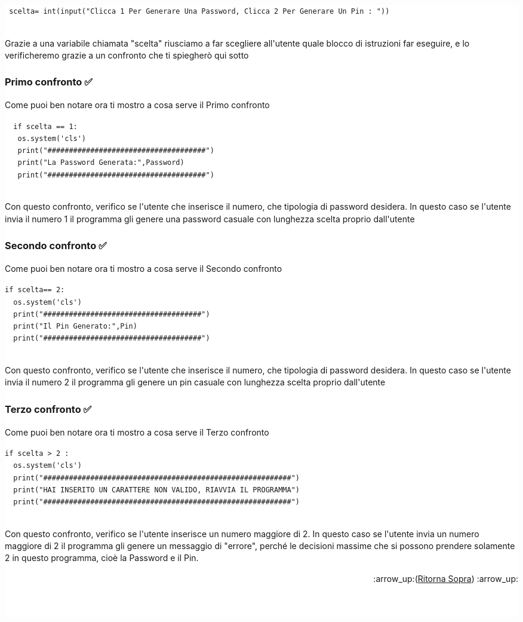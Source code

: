    ```Py
    scelta= int(input("Clicca 1 Per Generare Una Password, Clicca 2 Per Generare Un Pin : "))
   ``` 
   <br>
   Grazie a una variabile chiamata "scelta" riusciamo a far scegliere all'utente quale blocco di istruzioni far eseguire, e lo verificheremo grazie a un confronto che ti spiegherò qui sotto
   <br>
   
  ### Primo confronto :white_check_mark:
  Come puoi ben notare ora ti mostro a cosa serve il Primo confronto
  <br>
     
   ```Py
     if scelta == 1:
      os.system('cls')
      print("#####################################") 
      print("La Password Generata:",Password)
      print("#####################################")
   ``` 
   <br>
    Con questo confronto, verifico se l'utente che inserisce il numero, che tipologia di password desidera. In questo caso se l'utente invia il numero 1 il programma gli genere una password casuale con lunghezza scelta proprio dall'utente
       <br>
       
### Secondo confronto :white_check_mark:
  Come puoi ben notare ora ti mostro a cosa serve il Secondo confronto<br>
     
   ```Py
  if scelta== 2:
     os.system('cls')
     print("#####################################") 
     print("Il Pin Generato:",Pin)  
     print("#####################################")  
   ``` 
   <br>
    Con questo confronto, verifico se l'utente che inserisce il numero, che tipologia di password desidera. In questo caso se l'utente invia il numero 2 il programma gli genere un pin casuale con lunghezza scelta proprio dall'utente
       <br>
       
   ### Terzo confronto :white_check_mark:
  Come puoi ben notare ora ti mostro a cosa serve il Terzo confronto<br>
     
   ```Py
   if scelta > 2 :
     os.system('cls')
     print("##########################################################") 
     print("HAI INSERITO UN CARATTERE NON VALIDO, RIAVVIA IL PROGRAMMA")
     print("##########################################################") 
   ``` 
   <br>
    Con questo confronto, verifico se l'utente inserisce un numero maggiore di 2. In questo caso se l'utente invia un numero maggiore di 2 il programma gli genere un messaggio di "errore", perché le decisioni massime che si possono prendere solamente 2 in questo programma, cioè la Password e il Pin.
 <p align="right">:arrow_up:(<a href="#Ritorna-sopra">Ritorna Sopra</a>) :arrow_up:</p> 
       <br><br>
       